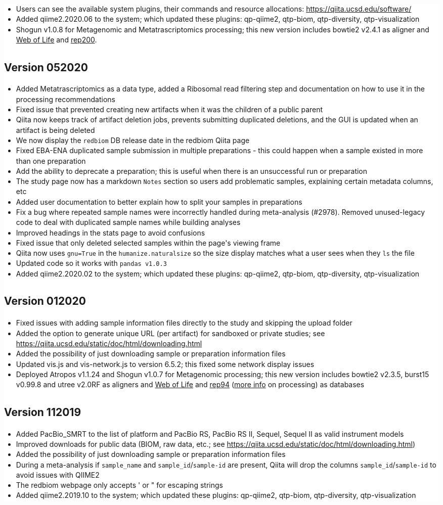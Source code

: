 * Users can see the available system plugins, their commands and resource allocations: https://qiita.ucsd.edu/software/
* Added qiime2.2020.06 to the system; which updated these plugins: qp-qiime2, qtp-biom, qtp-diversity, qtp-visualization
* Shogun v1.0.8 for Metagenomic and Metatrascriptomics processing; this new version includes bowtie2 v2.4.1 as aligner and [Web of Life](https://biocore.github.io/wol/) and [rep200](ftp://ftp.ncbi.nlm.nih.gov/refseq/release/).

Version 052020
--------------

* Added Metatrascriptomics as a data type, added a Ribosomal read filtering step and documentation on how to use it in the processing recommendations
* Fixed issue that prevented creating new artifacts when it was the children of a public parent
* Qiita now keeps track of artifact deletion jobs, prevents submitting duplicated deletions, and the GUI is updated when an artifact is being deleted
* We now display the `redbiom` DB release date in the redbiom Qiita page
* Fixed EBA-ENA duplicated sample submission in multiple preparations - this could happen when a sample existed in more than one preparation
* Add the ability to deprecate a preparation; this is useful when there is an unsuccessful run or preparation
* The study page now has a markdown `Notes` section so users add problematic samples, explaining certain metadata columns, etc
* Added user documentation to better explain how to split your samples in preparations
* Fix a bug where repeated sample names were incorrectly handled during meta-analysis (#2978). Removed unused-legacy code to deal with duplicated sample names while building analyses
* Improved headings in the stats page to avoid confusions
* Fixed issue that only deleted selected samples within the page's viewing frame
* Qiita now uses `gnu=True` in the `humanize.naturalsize` so the size display matches what a user sees when they `ls` the file
* Updated code so it works with `pandas v1.0.3`
* Added qiime2.2020.02 to the system; which updated these plugins: qp-qiime2, qtp-biom, qtp-diversity, qtp-visualization

Version 012020
--------------

* Fixed issues with adding sample information files directly to the study and skipping the upload folder
* Added the option to generate unique URL (per artifact) for sandboxed or private studies; see https://qiita.ucsd.edu/static/doc/html/downloading.html
* Added the possibility of just downloading sample or preparation information files
* Updated vis.js and vis-network.js to version 6.5.2; this fixed some network display issues
* Deployed Atropos v1.1.24 and Shogun v1.0.7 for Metagenomic processing; this new version includes bowtie2 v2.3.5, burst15 v0.99.8 and utree v2.0RF as aligners and [Web of Life](https://biocore.github.io/wol/) and [rep94](ftp://ftp.ncbi.nlm.nih.gov/refseq/release/) ([more info](https://github.com/knights-lab/BURST/blob/master/bin/README.md) on processing) as databases

Version 112019
--------------

* Added PacBio_SMRT to the list of platform and PacBio RS, PacBio RS II, Sequel, Sequel II as valid instrument models
* Improved downloads for public data (BIOM, raw data, etc.; see https://qiita.ucsd.edu/static/doc/html/downloading.html)
* Added the possibility of just downloading sample or preparation information files
* During a meta-analysis if `sample_name` and `sample_id`/`sample-id` are present, Qiita will drop the columns `sample_id`/`sample-id` to avoid issues with QIIME2
* The redbiom webpage only accepts ' or " for escaping strings
* Added qiime2.2019.10 to the system; which updated these plugins: qp-qiime2, qtp-biom, qtp-diversity, qtp-visualization
